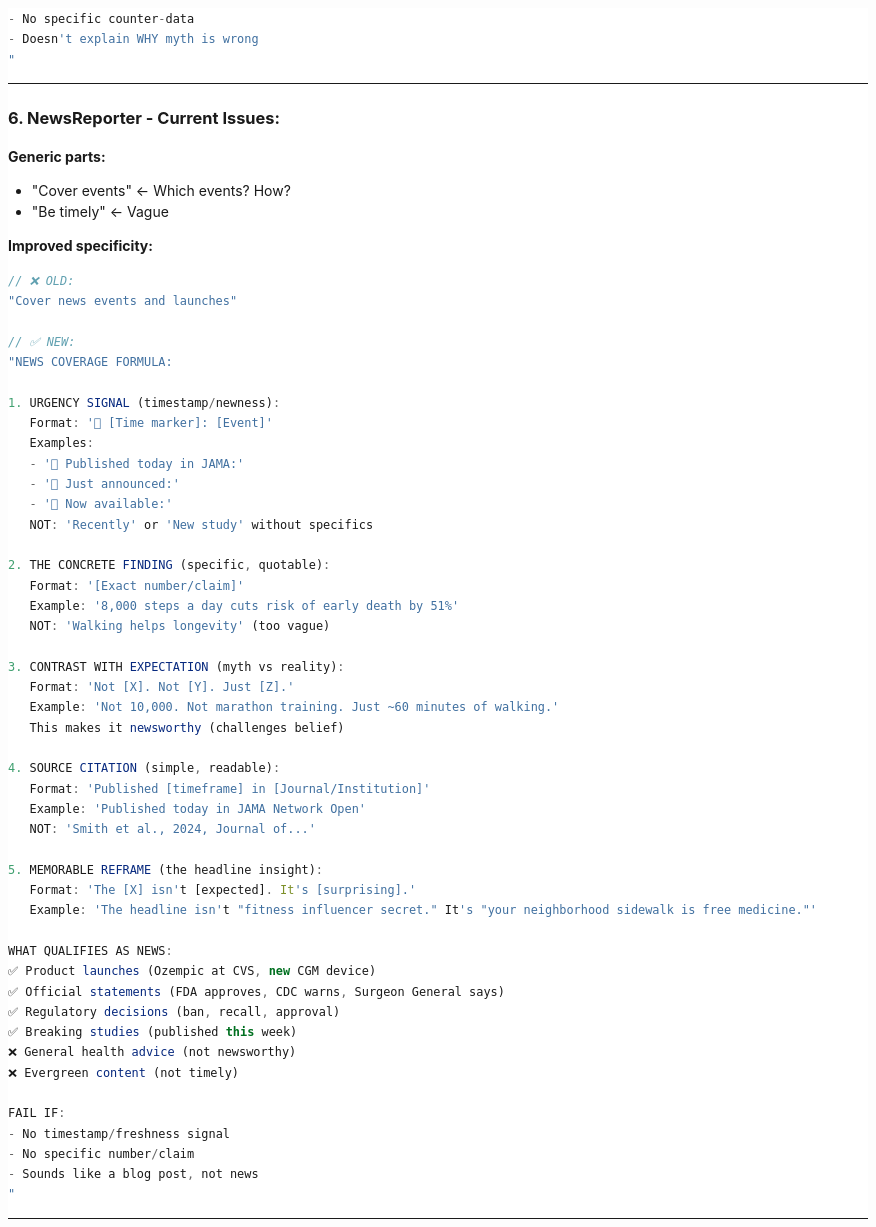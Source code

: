 ```typescript
- No specific counter-data
- Doesn't explain WHY myth is wrong
"
```

---

### **6. NewsReporter - Current Issues:**

**Generic parts:**
- "Cover events" ← Which events? How?
- "Be timely" ← Vague

**Improved specificity:**
```typescript
// ❌ OLD:
"Cover news events and launches"

// ✅ NEW:
"NEWS COVERAGE FORMULA:

1. URGENCY SIGNAL (timestamp/newness):
   Format: '🚨 [Time marker]: [Event]'
   Examples:
   - '🚨 Published today in JAMA:'
   - '🚨 Just announced:'
   - '🚨 Now available:'
   NOT: 'Recently' or 'New study' without specifics

2. THE CONCRETE FINDING (specific, quotable):
   Format: '[Exact number/claim]'
   Example: '8,000 steps a day cuts risk of early death by 51%'
   NOT: 'Walking helps longevity' (too vague)

3. CONTRAST WITH EXPECTATION (myth vs reality):
   Format: 'Not [X]. Not [Y]. Just [Z].'
   Example: 'Not 10,000. Not marathon training. Just ~60 minutes of walking.'
   This makes it newsworthy (challenges belief)

4. SOURCE CITATION (simple, readable):
   Format: 'Published [timeframe] in [Journal/Institution]'
   Example: 'Published today in JAMA Network Open'
   NOT: 'Smith et al., 2024, Journal of...'

5. MEMORABLE REFRAME (the headline insight):
   Format: 'The [X] isn't [expected]. It's [surprising].'
   Example: 'The headline isn't "fitness influencer secret." It's "your neighborhood sidewalk is free medicine."'

WHAT QUALIFIES AS NEWS:
✅ Product launches (Ozempic at CVS, new CGM device)
✅ Official statements (FDA approves, CDC warns, Surgeon General says)
✅ Regulatory decisions (ban, recall, approval)
✅ Breaking studies (published this week)
❌ General health advice (not newsworthy)
❌ Evergreen content (not timely)

FAIL IF:
- No timestamp/freshness signal
- No specific number/claim
- Sounds like a blog post, not news
"
```

---